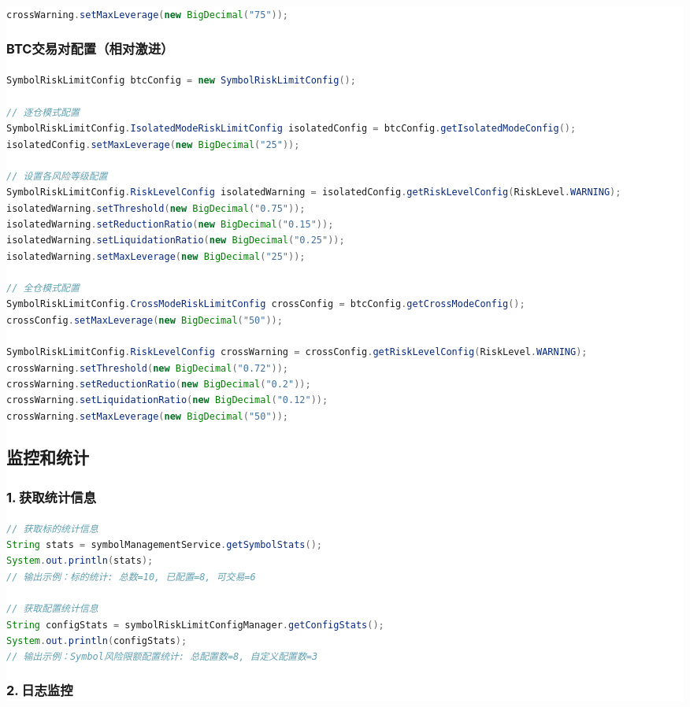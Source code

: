 ```java
crossWarning.setMaxLeverage(new BigDecimal("75"));
```

### BTC交易对配置（相对激进）

```java
SymbolRiskLimitConfig btcConfig = new SymbolRiskLimitConfig();

// 逐仓模式配置
SymbolRiskLimitConfig.IsolatedModeRiskLimitConfig isolatedConfig = btcConfig.getIsolatedModeConfig();
isolatedConfig.setMaxLeverage(new BigDecimal("25"));

// 设置各风险等级配置
SymbolRiskLimitConfig.RiskLevelConfig isolatedWarning = isolatedConfig.getRiskLevelConfig(RiskLevel.WARNING);
isolatedWarning.setThreshold(new BigDecimal("0.75"));
isolatedWarning.setReductionRatio(new BigDecimal("0.15"));
isolatedWarning.setLiquidationRatio(new BigDecimal("0.25"));
isolatedWarning.setMaxLeverage(new BigDecimal("25"));

// 全仓模式配置
SymbolRiskLimitConfig.CrossModeRiskLimitConfig crossConfig = btcConfig.getCrossModeConfig();
crossConfig.setMaxLeverage(new BigDecimal("50"));

SymbolRiskLimitConfig.RiskLevelConfig crossWarning = crossConfig.getRiskLevelConfig(RiskLevel.WARNING);
crossWarning.setThreshold(new BigDecimal("0.72"));
crossWarning.setReductionRatio(new BigDecimal("0.2"));
crossWarning.setLiquidationRatio(new BigDecimal("0.12"));
crossWarning.setMaxLeverage(new BigDecimal("50"));
```

## 监控和统计

### 1. 获取统计信息

```java
// 获取标的统计信息
String stats = symbolManagementService.getSymbolStats();
System.out.println(stats);
// 输出示例：标的统计: 总数=10, 已配置=8, 可交易=6

// 获取配置统计信息
String configStats = symbolRiskLimitConfigManager.getConfigStats();
System.out.println(configStats);
// 输出示例：Symbol风险限额配置统计: 总配置数=8, 自定义配置数=3
```

### 2. 日志监控
